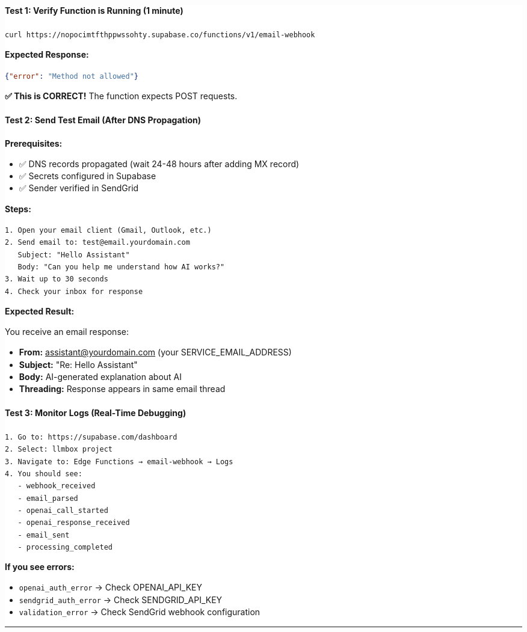 #### Test 1: Verify Function is Running (1 minute)

```bash
curl https://nopocimtfthppwssohty.supabase.co/functions/v1/email-webhook
```

**Expected Response:**
```json
{"error": "Method not allowed"}
```

**✅ This is CORRECT!** The function expects POST requests.

#### Test 2: Send Test Email (After DNS Propagation)

**Prerequisites:**
- ✅ DNS records propagated (wait 24-48 hours after adding MX record)
- ✅ Secrets configured in Supabase
- ✅ Sender verified in SendGrid

**Steps:**

```
1. Open your email client (Gmail, Outlook, etc.)
2. Send email to: test@email.yourdomain.com
   Subject: "Hello Assistant"
   Body: "Can you help me understand how AI works?"
3. Wait up to 30 seconds
4. Check your inbox for response
```

**Expected Result:**

You receive an email response:
- **From:** assistant@yourdomain.com (your SERVICE_EMAIL_ADDRESS)
- **Subject:** "Re: Hello Assistant"
- **Body:** AI-generated explanation about AI
- **Threading:** Response appears in same email thread

#### Test 3: Monitor Logs (Real-Time Debugging)

```
1. Go to: https://supabase.com/dashboard
2. Select: llmbox project
3. Navigate to: Edge Functions → email-webhook → Logs
4. You should see:
   - webhook_received
   - email_parsed
   - openai_call_started
   - openai_response_received
   - email_sent
   - processing_completed
```

**If you see errors:**
- `openai_auth_error` → Check OPENAI_API_KEY
- `sendgrid_auth_error` → Check SENDGRID_API_KEY
- `validation_error` → Check SendGrid webhook configuration

---